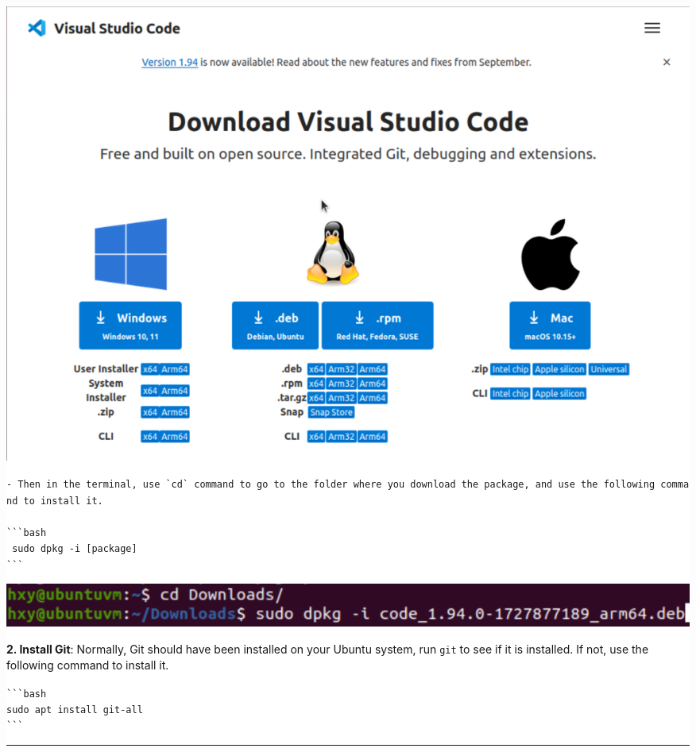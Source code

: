 ![image.png](imgs/image%2012.png)

    - Then in the terminal, use `cd` command to go to the folder where you download the package, and use the following command to install it.
    
    ```bash
     sudo dpkg -i [package]
    ```
    

![image.png](imgs/image%2013.png)

**2. Install Git**:
Normally, Git should have been installed on your Ubuntu system, run `git` to see if it is installed. If not, use the following command to install it.
    
    ```bash
    sudo apt install git-all
    ```

----------------------------------------------------------------------------------------------------------------------------------------------------------------------------------------------------------------------------
